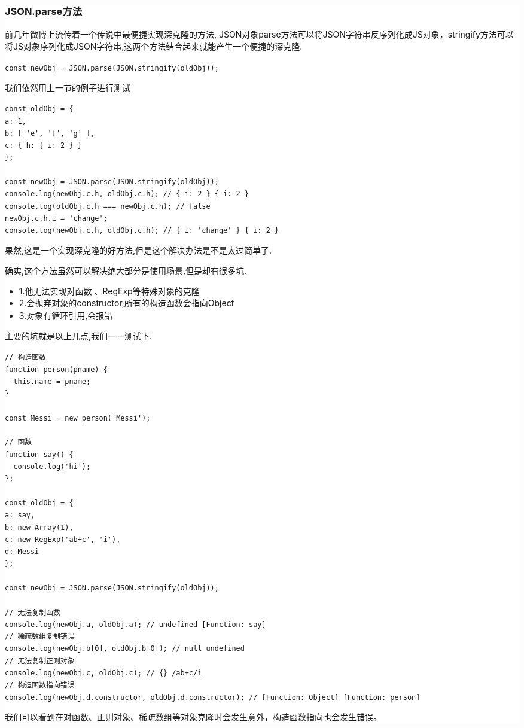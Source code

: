 ### JSON.parse方法
前几年微博上流传着一个传说中最便捷实现深克隆的方法, JSON对象parse方法可以将JSON字符串反序列化成JS对象，stringify方法可以将JS对象序列化成JSON字符串,这两个方法结合起来就能产生一个便捷的深克隆.

```
const newObj = JSON.parse(JSON.stringify(oldObj));
```
[我们](https://www.w3cdoc.com)依然用上一节的例子进行测试

```
const oldObj = {
a: 1,
b: [ 'e', 'f', 'g' ],
c: { h: { i: 2 } }
};

const newObj = JSON.parse(JSON.stringify(oldObj));
console.log(newObj.c.h, oldObj.c.h); // { i: 2 } { i: 2 }
console.log(oldObj.c.h === newObj.c.h); // false
newObj.c.h.i = 'change';
console.log(newObj.c.h, oldObj.c.h); // { i: 'change' } { i: 2 }

```
果然,这是一个实现深克隆的好方法,但是这个解决办法是不是太过简单了.

确实,这个方法虽然可以解决绝大部分是使用场景,但是却有很多坑.

- 1.他无法实现对函数 、RegExp等特殊对象的克隆
- 2.会抛弃对象的constructor,所有的构造函数会指向Object
- 3.对象有循环引用,会报错
  
主要的坑就是以上几点,[我们](https://www.w3cdoc.com)一一测试下.

```
// 构造函数
function person(pname) {
  this.name = pname;
}

const Messi = new person('Messi');

// 函数
function say() {
  console.log('hi');
};

const oldObj = {
a: say,
b: new Array(1),
c: new RegExp('ab+c', 'i'),
d: Messi
};

const newObj = JSON.parse(JSON.stringify(oldObj));

// 无法复制函数
console.log(newObj.a, oldObj.a); // undefined [Function: say]
// 稀疏数组复制错误
console.log(newObj.b[0], oldObj.b[0]); // null undefined
// 无法复制正则对象
console.log(newObj.c, oldObj.c); // {} /ab+c/i
// 构造函数指向错误
console.log(newObj.d.constructor, oldObj.d.constructor); // [Function: Object] [Function: person]

```
[我们](https://www.w3cdoc.com)可以看到在对函数、正则对象、稀疏数组等对象克隆时会发生意外，构造函数指向也会发生错误。
